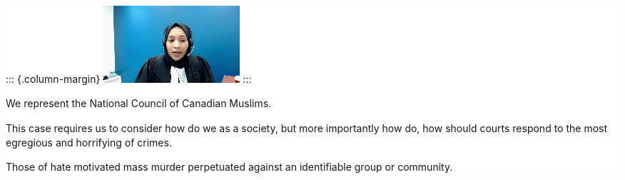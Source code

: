 ::: {.column-margin}
![](7106.png)
:::

We represent the National Council of Canadian Muslims.

This case requires us to consider how do we as a society, but more importantly how do, how should courts respond to the most egregious and horrifying of crimes.

Those of hate motivated mass murder perpetuated against an identifiable group or community.

